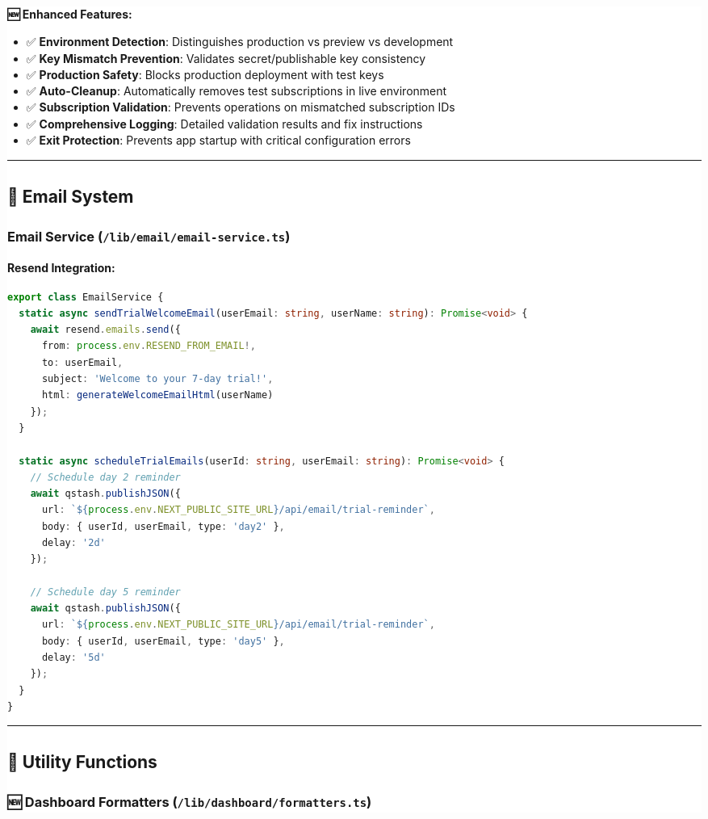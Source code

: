 **🆕 Enhanced Features:**
- ✅ **Environment Detection**: Distinguishes production vs preview vs development
- ✅ **Key Mismatch Prevention**: Validates secret/publishable key consistency
- ✅ **Production Safety**: Blocks production deployment with test keys
- ✅ **Auto-Cleanup**: Automatically removes test subscriptions in live environment
- ✅ **Subscription Validation**: Prevents operations on mismatched subscription IDs
- ✅ **Comprehensive Logging**: Detailed validation results and fix instructions
- ✅ **Exit Protection**: Prevents app startup with critical configuration errors

---

## 📧 Email System

### Email Service (`/lib/email/email-service.ts`)

**Resend Integration:**
```typescript
export class EmailService {
  static async sendTrialWelcomeEmail(userEmail: string, userName: string): Promise<void> {
    await resend.emails.send({
      from: process.env.RESEND_FROM_EMAIL!,
      to: userEmail,
      subject: 'Welcome to your 7-day trial!',
      html: generateWelcomeEmailHtml(userName)
    });
  }
  
  static async scheduleTrialEmails(userId: string, userEmail: string): Promise<void> {
    // Schedule day 2 reminder
    await qstash.publishJSON({
      url: `${process.env.NEXT_PUBLIC_SITE_URL}/api/email/trial-reminder`,
      body: { userId, userEmail, type: 'day2' },
      delay: '2d'
    });
    
    // Schedule day 5 reminder
    await qstash.publishJSON({
      url: `${process.env.NEXT_PUBLIC_SITE_URL}/api/email/trial-reminder`,
      body: { userId, userEmail, type: 'day5' },
      delay: '5d'
    });
  }
}
```

---

## 🔧 Utility Functions

### **🆕 Dashboard Formatters (`/lib/dashboard/formatters.ts`)**
